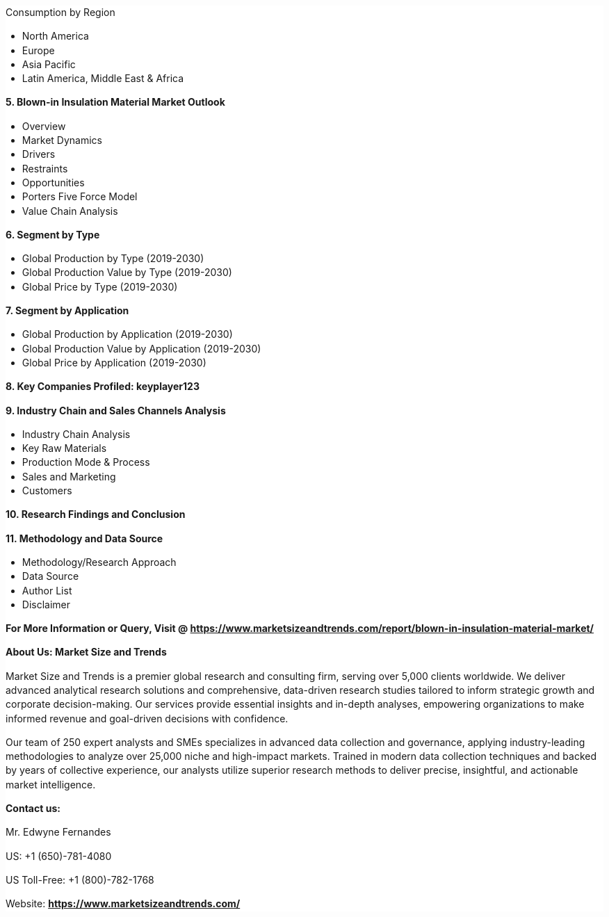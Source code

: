 Consumption by Region</strong></p><ul><li>North America</li><li>Europe</li><li>Asia Pacific</li><li>Latin America, Middle East &amp; Africa</li></ul><p><strong>5. Blown-in Insulation Material Market Outlook</strong></p><ul><li>Overview</li><li>Market Dynamics</li><li>Drivers</li><li>Restraints</li><li>Opportunities</li><li>Porters Five Force Model</li><li>Value Chain Analysis&nbsp;</li></ul><p><strong>6. Segment by Type</strong></p><ul><li>Global Production by Type (2019-2030)</li><li>Global Production Value by Type (2019-2030)</li><li>Global Price by Type (2019-2030)</li></ul><p><strong>7. Segment by Application</strong></p><ul><li>Global Production by Application (2019-2030)</li><li>Global Production Value by Application (2019-2030)</li><li>Global Price by Application (2019-2030)</li></ul><p><strong>8. Key Companies Profiled: keyplayer123</strong></p><p><strong>9. Industry Chain and Sales Channels Analysis</strong></p><ul><li>Industry Chain Analysis</li><li>Key Raw Materials</li><li>Production Mode &amp; Process</li><li>Sales and Marketing</li><li>Customers</li></ul><p><strong>10. Research Findings and Conclusion</strong></p><p><strong>11. Methodology and Data Source</strong></p><ul><li>Methodology/Research Approach</li><li>Data Source</li><li>Author List</li><li>Disclaimer</li></ul></p><p><strong>For More Information or Query, Visit @ <a href="https://www.marketsizeandtrends.com/report/blown-in-insulation-material-market/">https://www.marketsizeandtrends.com/report/blown-in-insulation-material-market/</a></strong></p><p><strong>About Us: Market Size and Trends</strong></p><p>Market Size and Trends is a premier global research and consulting firm, serving over 5,000 clients worldwide. We deliver advanced analytical research solutions and comprehensive, data-driven research studies tailored to inform strategic growth and corporate decision-making. Our services provide essential insights and in-depth analyses, empowering organizations to make informed revenue and goal-driven decisions with confidence.</p><p>Our team of 250 expert analysts and SMEs specializes in advanced data collection and governance, applying industry-leading methodologies to analyze over 25,000 niche and high-impact markets. Trained in modern data collection techniques and backed by years of collective experience, our analysts utilize superior research methods to deliver precise, insightful, and actionable market intelligence.</p><p><strong>Contact us:</strong></p><p>Mr. Edwyne Fernandes</p><p>US: +1 (650)-781-4080</p><p>US Toll-Free: +1 (800)-782-1768</p><p>Website: <strong><a href="https://www.marketsizeandtrends.com/">https://www.marketsizeandtrends.com/</a></strong></p>
